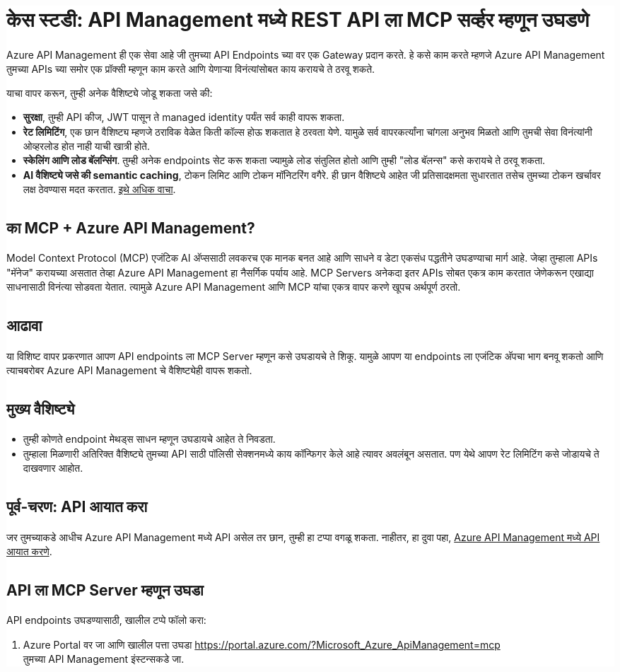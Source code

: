 
# केस स्टडी: API Management मध्ये REST API ला MCP सर्व्हर म्हणून उघडणे

Azure API Management ही एक सेवा आहे जी तुमच्या API Endpoints च्या वर एक Gateway प्रदान करते. हे कसे काम करते म्हणजे Azure API Management तुमच्या APIs च्या समोर एक प्रॉक्सी म्हणून काम करते आणि येणाऱ्या विनंत्यांसोबत काय करायचे ते ठरवू शकते.

याचा वापर करून, तुम्ही अनेक वैशिष्ट्ये जोडू शकता जसे की:

- **सुरक्षा**, तुम्ही API कीज, JWT पासून ते managed identity पर्यंत सर्व काही वापरू शकता.
- **रेट लिमिटिंग**, एक छान वैशिष्ट्य म्हणजे ठराविक वेळेत किती कॉल्स होऊ शकतात हे ठरवता येणे. यामुळे सर्व वापरकर्त्यांना चांगला अनुभव मिळतो आणि तुमची सेवा विनंत्यांनी ओव्हरलोड होत नाही याची खात्री होते.
- **स्केलिंग आणि लोड बॅलन्सिंग**. तुम्ही अनेक endpoints सेट करू शकता ज्यामुळे लोड संतुलित होतो आणि तुम्ही "लोड बॅलन्स" कसे करायचे ते ठरवू शकता.
- **AI वैशिष्ट्ये जसे की semantic caching**, टोकन लिमिट आणि टोकन मॉनिटरिंग वगैरे. ही छान वैशिष्ट्ये आहेत जी प्रतिसादक्षमता सुधारतात तसेच तुमच्या टोकन खर्चावर लक्ष ठेवण्यास मदत करतात. [इथे अधिक वाचा](https://learn.microsoft.com/en-us/azure/api-management/genai-gateway-capabilities).

## का MCP + Azure API Management?

Model Context Protocol (MCP) एजंटिक AI अ‍ॅप्ससाठी लवकरच एक मानक बनत आहे आणि साधने व डेटा एकसंध पद्धतीने उघडण्याचा मार्ग आहे. जेव्हा तुम्हाला APIs "मॅनेज" करायच्या असतात तेव्हा Azure API Management हा नैसर्गिक पर्याय आहे. MCP Servers अनेकदा इतर APIs सोबत एकत्र काम करतात जेणेकरून एखाद्या साधनासाठी विनंत्या सोडवता येतात. त्यामुळे Azure API Management आणि MCP यांचा एकत्र वापर करणे खूपच अर्थपूर्ण ठरतो.

## आढावा

या विशिष्ट वापर प्रकरणात आपण API endpoints ला MCP Server म्हणून कसे उघडायचे ते शिकू. यामुळे आपण या endpoints ला एजंटिक अ‍ॅपचा भाग बनवू शकतो आणि त्याचबरोबर Azure API Management चे वैशिष्ट्येही वापरू शकतो.

## मुख्य वैशिष्ट्ये

- तुम्ही कोणते endpoint मेथड्स साधन म्हणून उघडायचे आहेत ते निवडता.
- तुम्हाला मिळणारी अतिरिक्त वैशिष्ट्ये तुमच्या API साठी पॉलिसी सेक्शनमध्ये काय कॉन्फिगर केले आहे त्यावर अवलंबून असतात. पण येथे आपण रेट लिमिटिंग कसे जोडायचे ते दाखवणार आहोत.

## पूर्व-चरण: API आयात करा

जर तुमच्याकडे आधीच Azure API Management मध्ये API असेल तर छान, तुम्ही हा टप्पा वगळू शकता. नाहीतर, हा दुवा पहा, [Azure API Management मध्ये API आयात करणे](https://learn.microsoft.com/en-us/azure/api-management/import-and-publish#import-and-publish-a-backend-api).

## API ला MCP Server म्हणून उघडा

API endpoints उघडण्यासाठी, खालील टप्पे फॉलो करा:

1. Azure Portal वर जा आणि खालील पत्ता उघडा <https://portal.azure.com/?Microsoft_Azure_ApiManagement=mcp>  
तुमच्या API Management इंस्टन्सकडे जा.
